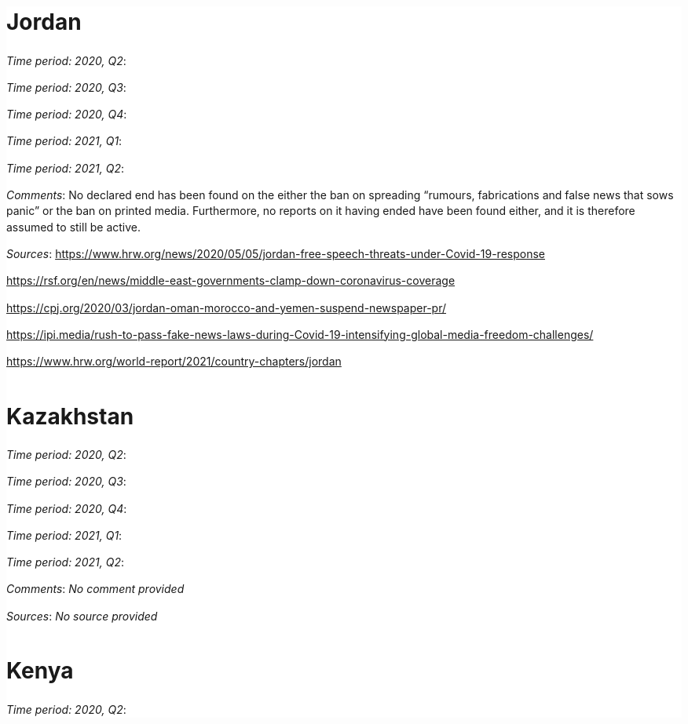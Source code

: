 # Jordan 
*Time period: 2020, Q2*: 

 
*Time period: 2020, Q3*: 

 
*Time period: 2020, Q4*: 

 
*Time period: 2021, Q1*: 

 
*Time period: 2021, Q2*: 

 

*Comments*:
 No declared end has been found on the either the ban on spreading “rumours, fabrications and false news that sows panic” or the ban on printed media. Furthermore, no reports on it having ended have been found either, and it is therefore assumed to still be active. 

*Sources*:
 https://www.hrw.org/news/2020/05/05/jordan-free-speech-threats-under-Covid-19-response

https://rsf.org/en/news/middle-east-governments-clamp-down-coronavirus-coverage

https://cpj.org/2020/03/jordan-oman-morocco-and-yemen-suspend-newspaper-pr/

https://ipi.media/rush-to-pass-fake-news-laws-during-Covid-19-intensifying-global-media-freedom-challenges/

https://www.hrw.org/world-report/2021/country-chapters/jordan



# Kazakhstan 
*Time period: 2020, Q2*: 

 
*Time period: 2020, Q3*: 

 
*Time period: 2020, Q4*: 

 
*Time period: 2021, Q1*: 

 
*Time period: 2021, Q2*: 

 

*Comments*:
*No comment provided* 

*Sources*:
*No source provided*



# Kenya 
*Time period: 2020, Q2*: 
